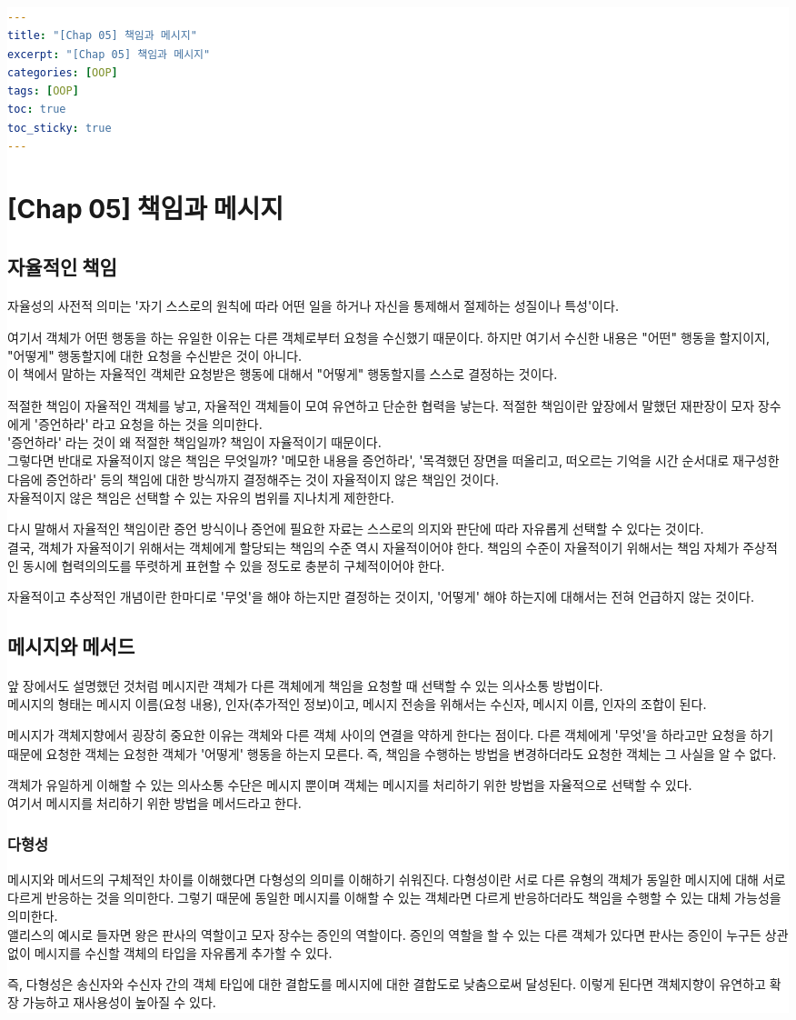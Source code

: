 ```yaml
---
title: "[Chap 05] 책임과 메시지"
excerpt: "[Chap 05] 책임과 메시지"
categories: [OOP]
tags: [OOP]
toc: true
toc_sticky: true
---
```


# [Chap 05] 책임과 메시지

## 자율적인 책임

자율성의 사전적 의미는 '자기 스스로의 원칙에 따라 어떤 일을 하거나 자신을 통제해서 절제하는 성질이나 특성'이다. <br>

여기서 객체가 어떤 행동을 하는 유일한 이유는 다른 객체로부터 요청을 수신했기 때문이다. 하지만 여기서 수신한 내용은 "어떤" 행동을 할지이지, "어떻게" 행동할지에 대한 요청을 수신받은 것이 아니다. <br>
이 책에서 말하는 자율적인 객체란 요청받은 행동에 대해서 "어떻게" 행동할지를 스스로 결정하는 것이다. <br>

적절한 책임이 자율적인 객체를 낳고, 자율적인 객체들이 모여 유연하고 단순한 협력을 낳는다. 적절한 책임이란 앞장에서 말했던 재판장이 모자 장수에게 '증언하라' 라고 요청을 하는 것을 의미한다. <br>
'증언하라' 라는 것이 왜 적절한 책임일까? 책임이 자율적이기 때문이다. <br>
그렇다면 반대로 자율적이지 않은 책임은 무엇일까? '메모한 내용을 증언하라', '목격했던 장면을 떠올리고, 떠오르는 기억을 시간 순서대로 재구성한 다음에 증언하라' 등의 책임에 대한 방식까지 결정해주는 것이 자율적이지 않은 책임인 것이다. <br>
자율적이지 않은 책임은 선택할 수 있는 자유의 범위를 지나치게 제한한다. <br>

다시 말해서 자율적인 책임이란 증언 방식이나 증언에 필요한 자료는 스스로의 의지와 판단에 따라 자유롭게 선택할 수 있다는 것이다. <br>
결국, 객체가 자율적이기 위해서는 객체에게 할당되는 책임의 수준 역시 자율적이어야 한다. 책임의 수준이 자율적이기 위해서는 책임 자체가 주상적인 동시에 협력의의도를 뚜렷하게 표현할 수 있을 정도로 충분히 구체적이어야 한다. <br>

자율적이고 추상적인 개념이란 한마디로 '무엇'을 해야 하는지만 결정하는 것이지, '어떻게' 해야 하는지에 대해서는 전혀 언급하지 않는 것이다.

## 메시지와 메서드

앞 장에서도 설명했던 것처럼 메시지란 객체가 다른 객체에게 책임을 요청할 때 선택할 수 있는 의사소통 방법이다. <br>
메시지의 형태는 메시지 이름(요청 내용), 인자(추가적인 정보)이고, 메시지 전송을 위해서는 수신자, 메시지 이름, 인자의 조합이 된다. <br>

메시지가 객체지향에서 굉장히 중요한 이유는 객체와 다른 객체 사이의 연결을 약하게 한다는 점이다. 다른 객체에게 '무엇'을 하라고만 요청을 하기 때문에 요청한 객체는 요청한 객체가 '어떻게' 행동을 하는지 모른다. 즉, 책임을 수행하는 방법을 변경하더라도 요청한 객체는 그 사실을 알 수 없다. <br>

객체가 유일하게 이해할 수 있는 의사소통 수단은 메시지 뿐이며 객체는 메시지를 처리하기 위한 방법을 자율적으로 선택할 수 있다. <br>
여기서 메시지를 처리하기 위한 방법을 메서드라고 한다. <br>

### 다형성

메시지와 메서드의 구체적인 차이를 이해했다면 다형성의 의미를 이해하기 쉬워진다. 다형성이란 서로 다른 유형의 객체가 동일한 메시지에 대해 서로 다르게 반응하는 것을 의미한다. 그렇기 때문에 동일한 메시지를 이해할 수 있는 객체라면 다르게 반응하더라도 책임을 수행할 수 있는 대체 가능성을 의미한다. <br>
앨리스의 예시로 들자면 왕은 판사의 역할이고 모자 장수는 증인의 역할이다. 증인의 역할을 할 수 있는 다른 객체가 있다면 판사는 증인이 누구든 상관없이 메시지를 수신할 객체의 타입을 자유롭게 추가할 수 있다. <br>

즉, 다형성은 송신자와 수신자 간의 객체 타입에 대한 결합도를 메시지에 대한 결합도로 낮춤으로써 달성된다. 이렇게 된다면 객체지향이 유연하고 확장 가능하고 재사용성이 높아질 수 있다. <br>

